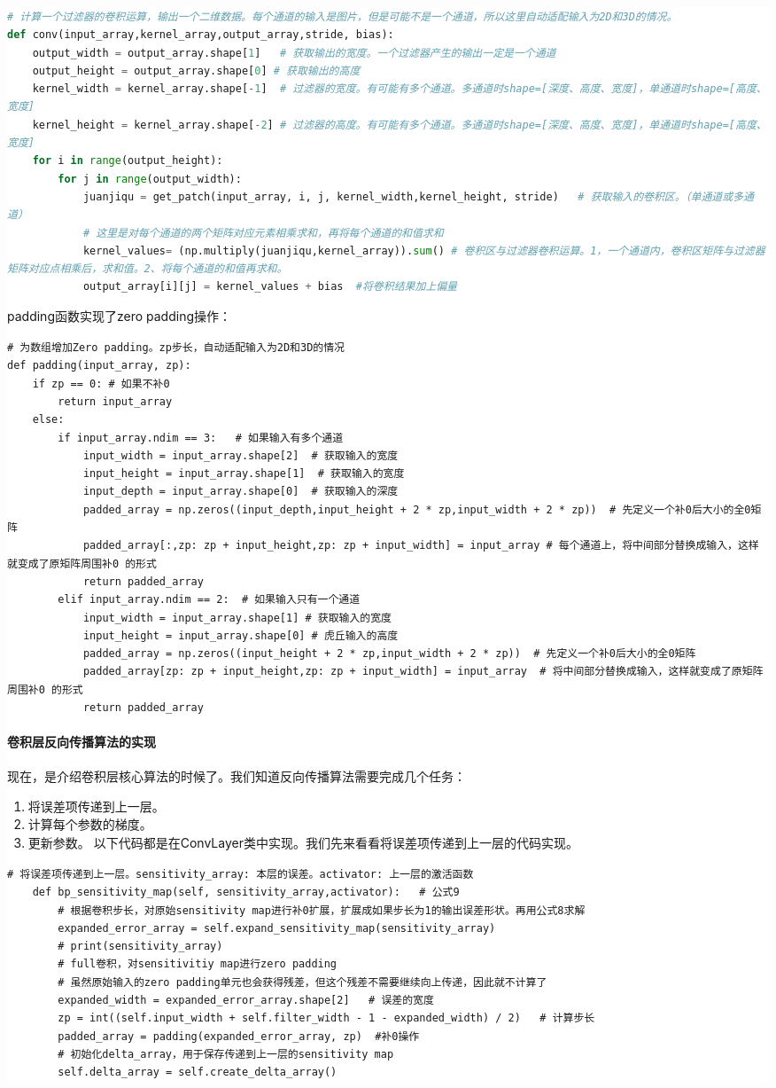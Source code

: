 ```Python
# 计算一个过滤器的卷积运算，输出一个二维数据。每个通道的输入是图片，但是可能不是一个通道，所以这里自动适配输入为2D和3D的情况。  
def conv(input_array,kernel_array,output_array,stride, bias):  
    output_width = output_array.shape[1]   # 获取输出的宽度。一个过滤器产生的输出一定是一个通道  
    output_height = output_array.shape[0] # 获取输出的高度  
    kernel_width = kernel_array.shape[-1]  # 过滤器的宽度。有可能有多个通道。多通道时shape=[深度、高度、宽度]，单通道时shape=[高度、宽度]  
    kernel_height = kernel_array.shape[-2] # 过滤器的高度。有可能有多个通道。多通道时shape=[深度、高度、宽度]，单通道时shape=[高度、宽度]  
    for i in range(output_height):  
        for j in range(output_width):  
            juanjiqu = get_patch(input_array, i, j, kernel_width,kernel_height, stride)   # 获取输入的卷积区。（单通道或多通道）  
            # 这里是对每个通道的两个矩阵对应元素相乘求和，再将每个通道的和值求和  
            kernel_values= (np.multiply(juanjiqu,kernel_array)).sum() # 卷积区与过滤器卷积运算。1，一个通道内，卷积区矩阵与过滤器矩阵对应点相乘后，求和值。2、将每个通道的和值再求和。  
            output_array[i][j] = kernel_values + bias  #将卷积结果加上偏量  
```
padding函数实现了zero padding操作：

```
# 为数组增加Zero padding。zp步长，自动适配输入为2D和3D的情况  
def padding(input_array, zp):  
    if zp == 0: # 如果不补0  
        return input_array  
    else:  
        if input_array.ndim == 3:   # 如果输入有多个通道  
            input_width = input_array.shape[2]  # 获取输入的宽度  
            input_height = input_array.shape[1]  # 获取输入的宽度  
            input_depth = input_array.shape[0]  # 获取输入的深度  
            padded_array = np.zeros((input_depth,input_height + 2 * zp,input_width + 2 * zp))  # 先定义一个补0后大小的全0矩阵  
            padded_array[:,zp: zp + input_height,zp: zp + input_width] = input_array # 每个通道上，将中间部分替换成输入，这样就变成了原矩阵周围补0 的形式  
            return padded_array  
        elif input_array.ndim == 2:  # 如果输入只有一个通道  
            input_width = input_array.shape[1] # 获取输入的宽度  
            input_height = input_array.shape[0] # 虎丘输入的高度  
            padded_array = np.zeros((input_height + 2 * zp,input_width + 2 * zp))  # 先定义一个补0后大小的全0矩阵  
            padded_array[zp: zp + input_height,zp: zp + input_width] = input_array  # 将中间部分替换成输入，这样就变成了原矩阵周围补0 的形式  
            return padded_array  
```
#### 卷积层反向传播算法的实现
现在，是介绍卷积层核心算法的时候了。我们知道反向传播算法需要完成几个任务：

1. 将误差项传递到上一层。
2. 计算每个参数的梯度。
3. 更新参数。
以下代码都是在ConvLayer类中实现。我们先来看看将误差项传递到上一层的代码实现。

```
# 将误差项传递到上一层。sensitivity_array: 本层的误差。activator: 上一层的激活函数  
    def bp_sensitivity_map(self, sensitivity_array,activator):   # 公式9  
        # 根据卷积步长，对原始sensitivity map进行补0扩展，扩展成如果步长为1的输出误差形状。再用公式8求解  
        expanded_error_array = self.expand_sensitivity_map(sensitivity_array)  
        # print(sensitivity_array)  
        # full卷积，对sensitivitiy map进行zero padding  
        # 虽然原始输入的zero padding单元也会获得残差，但这个残差不需要继续向上传递，因此就不计算了  
        expanded_width = expanded_error_array.shape[2]   # 误差的宽度  
        zp = int((self.input_width + self.filter_width - 1 - expanded_width) / 2)   # 计算步长  
        padded_array = padding(expanded_error_array, zp)  #补0操作  
        # 初始化delta_array，用于保存传递到上一层的sensitivity map  
        self.delta_array = self.create_delta_array()  
```